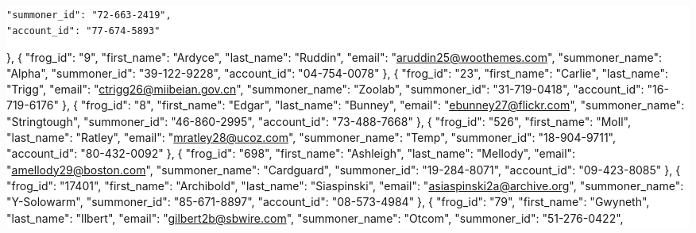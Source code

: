     "summoner_id": "72-663-2419",
    "account_id": "77-674-5893"
  },
  {
    "frog_id": "9",
    "first_name": "Ardyce",
    "last_name": "Ruddin",
    "email": "aruddin25@woothemes.com",
    "summoner_name": "Alpha",
    "summoner_id": "39-122-9228",
    "account_id": "04-754-0078"
  },
  {
    "frog_id": "23",
    "first_name": "Carlie",
    "last_name": "Trigg",
    "email": "ctrigg26@miibeian.gov.cn",
    "summoner_name": "Zoolab",
    "summoner_id": "31-719-0418",
    "account_id": "16-719-6176"
  },
  {
    "frog_id": "8",
    "first_name": "Edgar",
    "last_name": "Bunney",
    "email": "ebunney27@flickr.com",
    "summoner_name": "Stringtough",
    "summoner_id": "46-860-2995",
    "account_id": "73-488-7668"
  },
  {
    "frog_id": "526",
    "first_name": "Moll",
    "last_name": "Ratley",
    "email": "mratley28@ucoz.com",
    "summoner_name": "Temp",
    "summoner_id": "18-904-9711",
    "account_id": "80-432-0092"
  },
  {
    "frog_id": "698",
    "first_name": "Ashleigh",
    "last_name": "Mellody",
    "email": "amellody29@boston.com",
    "summoner_name": "Cardguard",
    "summoner_id": "19-284-8071",
    "account_id": "09-423-8085"
  },
  {
    "frog_id": "17401",
    "first_name": "Archibold",
    "last_name": "Siaspinski",
    "email": "asiaspinski2a@archive.org",
    "summoner_name": "Y-Solowarm",
    "summoner_id": "85-671-8897",
    "account_id": "08-573-4984"
  },
  {
    "frog_id": "79",
    "first_name": "Gwyneth",
    "last_name": "Ilbert",
    "email": "gilbert2b@sbwire.com",
    "summoner_name": "Otcom",
    "summoner_id": "51-276-0422",